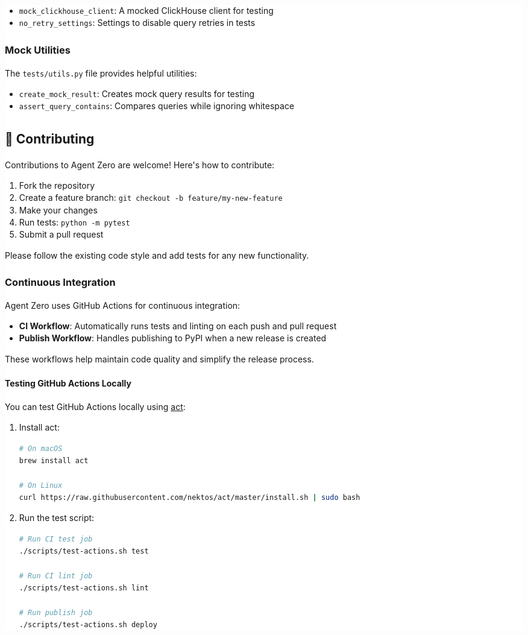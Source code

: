 - `mock_clickhouse_client`: A mocked ClickHouse client for testing
- `no_retry_settings`: Settings to disable query retries in tests

### Mock Utilities

The `tests/utils.py` file provides helpful utilities:

- `create_mock_result`: Creates mock query results for testing
- `assert_query_contains`: Compares queries while ignoring whitespace

## 🤝 Contributing

Contributions to Agent Zero are welcome! Here's how to contribute:

1. Fork the repository
2. Create a feature branch: `git checkout -b feature/my-new-feature`
3. Make your changes
4. Run tests: `python -m pytest`
5. Submit a pull request

Please follow the existing code style and add tests for any new functionality.

### Continuous Integration

Agent Zero uses GitHub Actions for continuous integration:

- **CI Workflow**: Automatically runs tests and linting on each push and pull request
- **Publish Workflow**: Handles publishing to PyPI when a new release is created

These workflows help maintain code quality and simplify the release process.

#### Testing GitHub Actions Locally

You can test GitHub Actions locally using [act](https://github.com/nektos/act):

1. Install act:

   ```bash
   # On macOS
   brew install act

   # On Linux
   curl https://raw.githubusercontent.com/nektos/act/master/install.sh | sudo bash
   ```

2. Run the test script:

   ```bash
   # Run CI test job
   ./scripts/test-actions.sh test

   # Run CI lint job
   ./scripts/test-actions.sh lint

   # Run publish job
   ./scripts/test-actions.sh deploy
   ```
